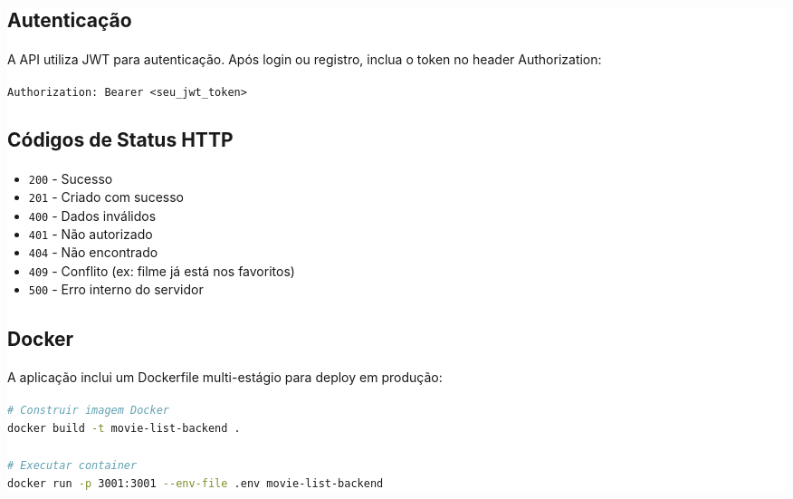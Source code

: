 ## Autenticação

A API utiliza JWT para autenticação. Após login ou registro, inclua o token no header Authorization:

```
Authorization: Bearer <seu_jwt_token>
```

## Códigos de Status HTTP

- `200` - Sucesso
- `201` - Criado com sucesso
- `400` - Dados inválidos
- `401` - Não autorizado
- `404` - Não encontrado
- `409` - Conflito (ex: filme já está nos favoritos)
- `500` - Erro interno do servidor

## Docker

A aplicação inclui um Dockerfile multi-estágio para deploy em produção:

```bash
# Construir imagem Docker
docker build -t movie-list-backend .

# Executar container
docker run -p 3001:3001 --env-file .env movie-list-backend
```

